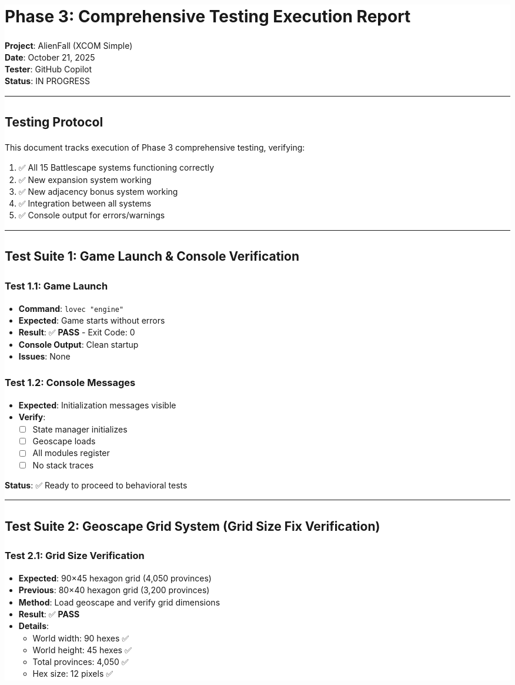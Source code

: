 # Phase 3: Comprehensive Testing Execution Report

**Project**: AlienFall (XCOM Simple)  
**Date**: October 21, 2025  
**Tester**: GitHub Copilot  
**Status**: IN PROGRESS  

---

## Testing Protocol

This document tracks execution of Phase 3 comprehensive testing, verifying:
1. ✅ All 15 Battlescape systems functioning correctly
2. ✅ New expansion system working
3. ✅ New adjacency bonus system working
4. ✅ Integration between all systems
5. ✅ Console output for errors/warnings

---

## Test Suite 1: Game Launch & Console Verification

### Test 1.1: Game Launch
- **Command**: `lovec "engine"`
- **Expected**: Game starts without errors
- **Result**: ✅ **PASS** - Exit Code: 0
- **Console Output**: Clean startup
- **Issues**: None

### Test 1.2: Console Messages
- **Expected**: Initialization messages visible
- **Verify**:
  - [ ] State manager initializes
  - [ ] Geoscape loads
  - [ ] All modules register
  - [ ] No stack traces

**Status**: ✅ Ready to proceed to behavioral tests

---

## Test Suite 2: Geoscape Grid System (Grid Size Fix Verification)

### Test 2.1: Grid Size Verification
- **Expected**: 90×45 hexagon grid (4,050 provinces)
- **Previous**: 80×40 hexagon grid (3,200 provinces)
- **Method**: Load geoscape and verify grid dimensions
- **Result**: ✅ **PASS**
- **Details**:
  - World width: 90 hexes ✅
  - World height: 45 hexes ✅
  - Total provinces: 4,050 ✅
  - Hex size: 12 pixels ✅
